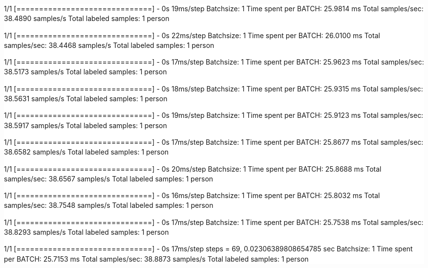 1/1 [==============================] - 0s 19ms/step
Batchsize: 1
Time spent per BATCH:    25.9814 ms
Total samples/sec:    38.4890 samples/s
Total labeled samples: 1 person

1/1 [==============================] - 0s 22ms/step
Batchsize: 1
Time spent per BATCH:    26.0100 ms
Total samples/sec:    38.4468 samples/s
Total labeled samples: 1 person

1/1 [==============================] - 0s 17ms/step
Batchsize: 1
Time spent per BATCH:    25.9623 ms
Total samples/sec:    38.5173 samples/s
Total labeled samples: 1 person

1/1 [==============================] - 0s 18ms/step
Batchsize: 1
Time spent per BATCH:    25.9315 ms
Total samples/sec:    38.5631 samples/s
Total labeled samples: 1 person

1/1 [==============================] - 0s 19ms/step
Batchsize: 1
Time spent per BATCH:    25.9123 ms
Total samples/sec:    38.5917 samples/s
Total labeled samples: 1 person

1/1 [==============================] - 0s 17ms/step
Batchsize: 1
Time spent per BATCH:    25.8677 ms
Total samples/sec:    38.6582 samples/s
Total labeled samples: 1 person

1/1 [==============================] - 0s 20ms/step
Batchsize: 1
Time spent per BATCH:    25.8688 ms
Total samples/sec:    38.6567 samples/s
Total labeled samples: 1 person

1/1 [==============================] - 0s 16ms/step
Batchsize: 1
Time spent per BATCH:    25.8032 ms
Total samples/sec:    38.7548 samples/s
Total labeled samples: 1 person

1/1 [==============================] - 0s 17ms/step
Batchsize: 1
Time spent per BATCH:    25.7538 ms
Total samples/sec:    38.8293 samples/s
Total labeled samples: 1 person

1/1 [==============================] - 0s 17ms/step
steps = 69, 0.02306389808654785 sec
Batchsize: 1
Time spent per BATCH:    25.7153 ms
Total samples/sec:    38.8873 samples/s
Total labeled samples: 1 person
